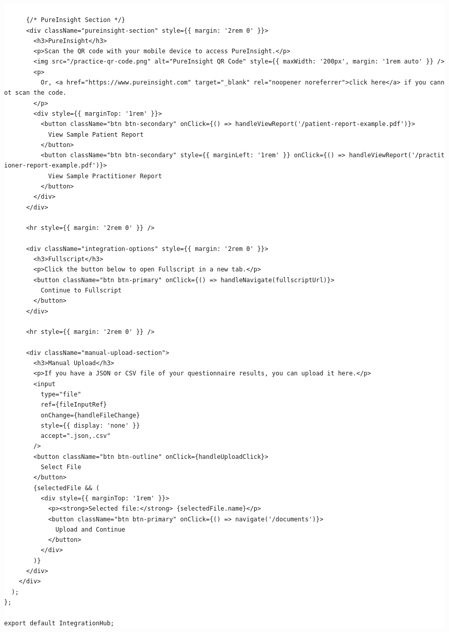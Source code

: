 ```tsx

      {/* PureInsight Section */}
      <div className="pureinsight-section" style={{ margin: '2rem 0' }}>
        <h3>PureInsight</h3>
        <p>Scan the QR code with your mobile device to access PureInsight.</p>
        <img src="/practice-qr-code.png" alt="PureInsight QR Code" style={{ maxWidth: '200px', margin: '1rem auto' }} />
        <p>
          Or, <a href="https://www.pureinsight.com" target="_blank" rel="noopener noreferrer">click here</a> if you cannot scan the code.
        </p>
        <div style={{ marginTop: '1rem' }}>
          <button className="btn btn-secondary" onClick={() => handleViewReport('/patient-report-example.pdf')}>
            View Sample Patient Report
          </button>
          <button className="btn btn-secondary" style={{ marginLeft: '1rem' }} onClick={() => handleViewReport('/practitioner-report-example.pdf')}>
            View Sample Practitioner Report
          </button>
        </div>
      </div>

      <hr style={{ margin: '2rem 0' }} />

      <div className="integration-options" style={{ margin: '2rem 0' }}>
        <h3>Fullscript</h3>
        <p>Click the button below to open Fullscript in a new tab.</p>
        <button className="btn btn-primary" onClick={() => handleNavigate(fullscriptUrl)}>
          Continue to Fullscript
        </button>
      </div>

      <hr style={{ margin: '2rem 0' }} />

      <div className="manual-upload-section">
        <h3>Manual Upload</h3>
        <p>If you have a JSON or CSV file of your questionnaire results, you can upload it here.</p>
        <input
          type="file"
          ref={fileInputRef}
          onChange={handleFileChange}
          style={{ display: 'none' }}
          accept=".json,.csv"
        />
        <button className="btn btn-outline" onClick={handleUploadClick}>
          Select File
        </button>
        {selectedFile && (
          <div style={{ marginTop: '1rem' }}>
            <p><strong>Selected file:</strong> {selectedFile.name}</p>
            <button className="btn btn-primary" onClick={() => navigate('/documents')}>
              Upload and Continue
            </button>
          </div>
        )}
      </div>
    </div>
  );
};

export default IntegrationHub;
```